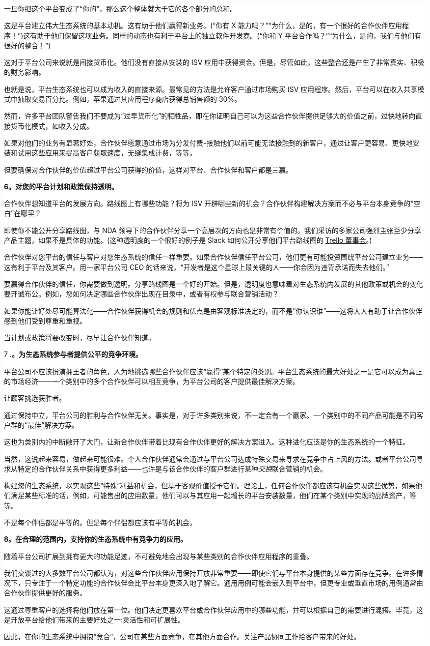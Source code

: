 一旦你把这个平台变成了“你的”，那么这个整体就大于它的各个部分的总和。

这是平台建立伟大生态系统的基本动机。这有助于他们赢得新业务。(“你有 X 能力吗？”“为什么，是的，有一个很好的合作伙伴应用程序！”)这有助于他们保留这项业务。同样的动态也有利于平台上的独立软件开发商。(“你和 Y 平台合作吗？”“为什么，是的，我们与他们有很好的整合！”)

这对于平台公司来说就是间接货币化。他们没有直接从安装的 ISV 应用中获得资金。但是，尽管如此，这些整合还是产生了非常真实、积极的财务影响。

也就是说，平台生态系统也可以成为收入的直接来源。最常见的方法是允许客户通过市场购买 ISV 应用程序。然后，平台可以在收入共享模式中抽取交易百分比。例如，苹果通过其应用程序商店获得总销售额的 30%。

然而，许多平台团队警告我们不要成为“过早货币化”的牺牲品，即在你证明自己可以为这些合作伙伴提供足够大的价值之前，过快地转向直接货币化模式，如收入分成。

如果对他们的业务有显著好处，合作伙伴愿意通过市场为分发付费-接触他们以前可能无法接触到的新客户，通过让客户更容易、更快地安装和试用这些应用来提高客户获取速度，无缝集成计费，等等。

但要确保对合作伙伴的价值超过平台公司获得的价值，这样对平台、合作伙伴和客户都是三赢。

**6。对您的平台计划和政策保持透明。**

合作伙伴想知道平台的发展方向。路线图上有哪些功能？将为 ISV 开辟哪些新的机会？合作伙伴构建解决方案而不必与平台本身竞争的“空白”在哪里？

即使你不能公开分享路线图，与 NDA 领导下的合作伙伴分享一个高层次的方向也是非常有价值的。我们采访的多家公司强烈主张至少分享产品主题，如果不是具体的功能。(这种透明度的一个很好的例子是 Slack 如何公开分享他们平台路线图的 [Trello 董事会](https://trello.com/b/ZnTQyumQ/slack-platform-roadmap-for-developers)。)

合作伙伴对您平台的信任与客户对您生态系统的信任一样重要。如果合作伙伴信任平台公司，他们更有可能投资围绕平台公司建立业务——这有利于平台及其客户。用一家平台公司 CEO 的话来说，“开发者是这个星球上最关键的人——你会因为违背承诺而失去他们。”

要赢得合作伙伴的信任，你需要做到透明。分享路线图是一个好的开始。但是，透明度也意味着对生态系统内发展的其他政策或机会的变化要开诚布公。例如，您如何决定哪些合作伙伴出现在目录中，或者有权参与联合营销活动？

如果你能让好处尽可能算法化——合作伙伴获得机会的规则和优点是由客观标准决定的，而不是“你认识谁”——这将大大有助于让合作伙伴感到他们受到尊重和重视。

当计划或政策将要改变时，尽早让合作伙伴知道。

7 .**。为生态系统参与者提供公平的竞争环境。**

平台公司不应该扮演拥王者的角色，人为地挑选哪些合作伙伴应该“赢得”某个特定的类别。平台生态系统的最大好处之一是它可以成为真正的市场经济——一个类别中的多个合作伙伴可以相互竞争，为平台公司的客户提供最佳解决方案。

让顾客挑选获胜者。

通过保持中立，平台公司的胜利与合作伙伴无关。事实是，对于许多类别来说，不一定会有一个赢家。一个类别中的不同产品可能是不同客户群的“最佳”解决方案。

这也为类别内的中断敞开了大门，让新合作伙伴带着比现有合作伙伴更好的解决方案进入。这种进化应该是你的生态系统的一个特征。

当然，这说起来容易，做起来可能很难。个人合作伙伴通常会通过与平台公司达成特殊交易来寻求在竞争中占上风的方法。或者平台公司寻求从特定的合作伙伴关系中获得更多利益——也许是与该合作伙伴的客户群进行某种*交换*联合营销的机会。

构建您的生态系统，以实现这些“特殊”利益和机会，但基于客观价值授予它们。理论上，任何合作伙伴都应该有机会实现这些优势，如果他们满足某些标准的话，例如，可能售出的应用数量，他们可以与其应用一起增长的平台安装数量，他们在某个类别中实现的品牌资产，等等。

不是每个伴侣都是平等的。但是每个伴侣都应该有平等的机会。

**8。在合理的范围内，支持你的生态系统中有竞争力的应用。**

随着平台公司扩展到拥有更大的功能足迹，不可避免地会出现与某些类别的合作伙伴应用程序的重叠。

我们交谈过的大多数平台公司都认为，对这些合作伙伴应用保持开放非常重要——即使它们与平台本身提供的某些方面存在竞争。在许多情况下，只专注于一个特定功能的合作伙伴会比平台本身更深入地了解它。通用用例可能会嵌入到平台中，但更专业或垂直市场的用例通常由合作伙伴提供更好的服务。

这通过尊重客户的选择将他们放在第一位。他们决定更喜欢平台或合作伙伴应用中的哪些功能，并可以根据自己的需要进行混搭。毕竟，这是开放平台给他们带来的主要好处之一:灵活性和可扩展性。

因此，在你的生态系统中拥抱“竞合”，公司在某些方面竞争，在其他方面合作。关注产品协同工作给客户带来的好处。
